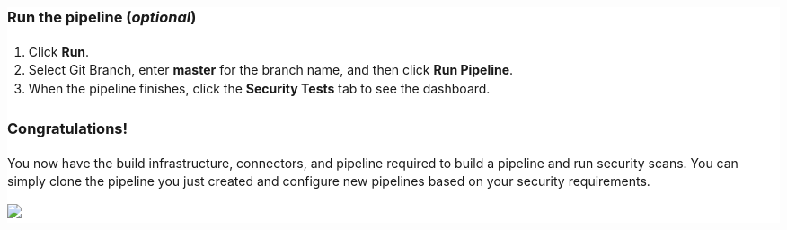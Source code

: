 ### Run the pipeline (*optional*)

1. Click **Run**.
2. Select Git Branch, enter **master** for the branch name, and then click **Run Pipeline**.
3. When the pipeline finishes, click the **Security Tests** tab to see the dashboard.

### Congratulations!

You now have the build infrastructure, connectors, and pipeline required to build a pipeline and run security scans. You can simply clone the pipeline you just created and configure new pipelines based on your security requirements.

![](https://files.helpdocs.io/kw8ldg1itf/articles/rlbw5luj4h/1661431889676/clone-pipeline.png)